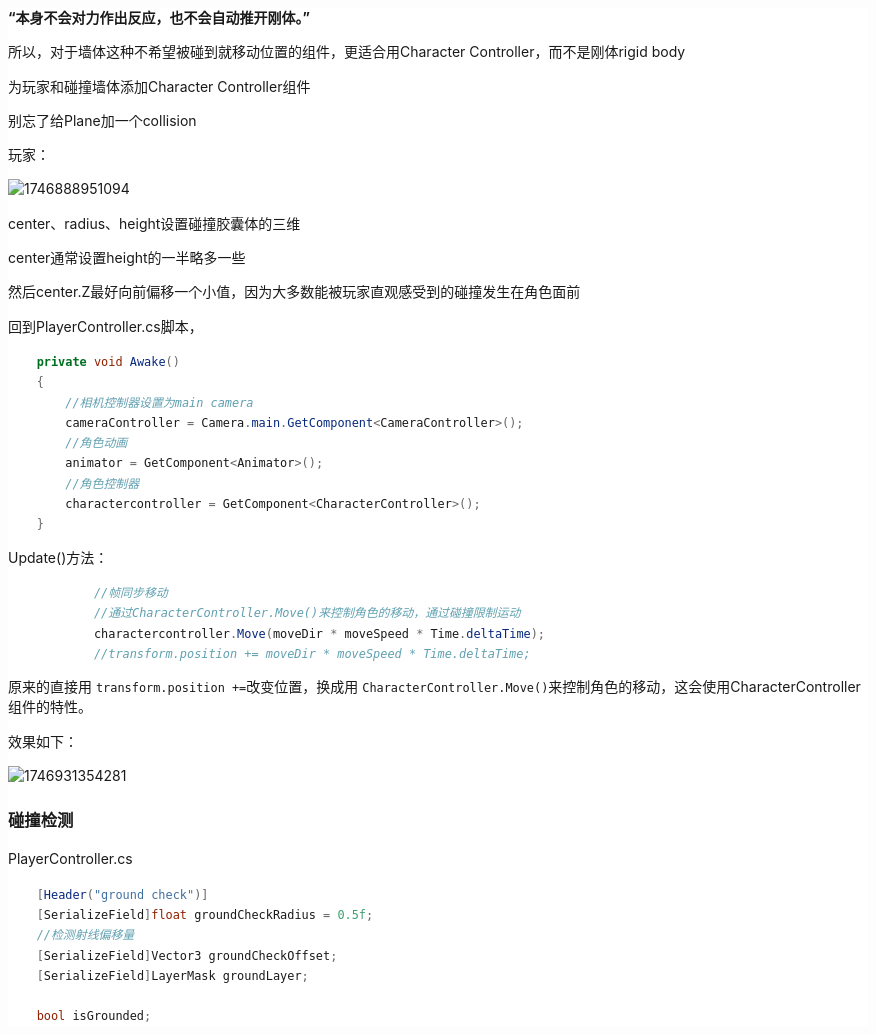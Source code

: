 **“本身不会对力作出反应，也不会自动推开刚体。”**

所以，对于墙体这种不希望被碰到就移动位置的组件，更适合用Character Controller，而不是刚体rigid body

为玩家和碰撞墙体添加Character Controller组件

别忘了给Plane加一个collision

玩家：

![1746888951094](https://img2023.cnblogs.com/blog/3614909/202505/3614909-20250511104307507-577552798.png)

center、radius、height设置碰撞胶囊体的三维

center通常设置height的一半略多一些

然后center.Z最好向前偏移一个小值，因为大多数能被玩家直观感受到的碰撞发生在角色面前

回到PlayerController.cs脚本，

```csharp
    private void Awake()
    {
        //相机控制器设置为main camera
        cameraController = Camera.main.GetComponent<CameraController>();
        //角色动画
        animator = GetComponent<Animator>();
        //角色控制器
        charactercontroller = GetComponent<CharacterController>();
    }
```

Update()方法：

```csharp
            //帧同步移动
            //通过CharacterController.Move()来控制角色的移动，通过碰撞限制运动
            charactercontroller.Move(moveDir * moveSpeed * Time.deltaTime);
            //transform.position += moveDir * moveSpeed * Time.deltaTime;

```

原来的直接用 `transform.position +=`改变位置，换成用 `CharacterController.Move()`来控制角色的移动，这会使用CharacterController组件的特性。

效果如下：

![1746931354281](https://img2023.cnblogs.com/blog/3614909/202505/3614909-20250511104309005-1999282689.gif)

### 碰撞检测

PlayerController.cs

```csharp
    [Header("ground check")]
    [SerializeField]float groundCheckRadius = 0.5f;
    //检测射线偏移量
    [SerializeField]Vector3 groundCheckOffset;
    [SerializeField]LayerMask groundLayer;

    bool isGrounded;
```
